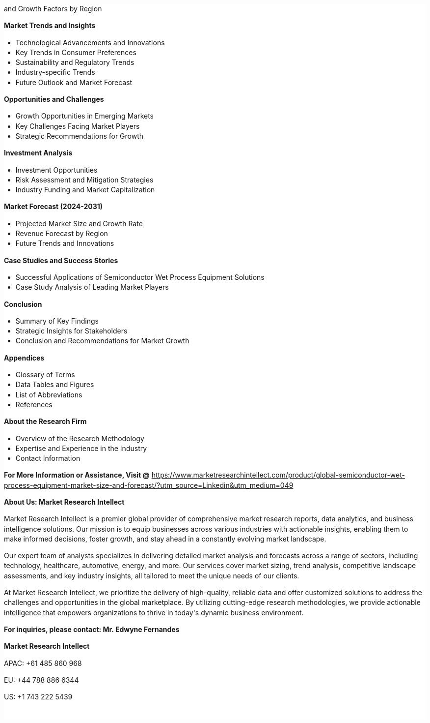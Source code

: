 and Growth Factors by Region</li></ul><p><strong>Market Trends and Insights</strong></p><ul><li>Technological Advancements and Innovations</li><li>Key Trends in Consumer Preferences</li><li>Sustainability and Regulatory Trends</li><li>Industry-specific Trends</li><li>Future Outlook and Market Forecast</li></ul><p><strong>Opportunities and Challenges</strong></p><ul><li>Growth Opportunities in Emerging Markets</li><li>Key Challenges Facing Market Players</li><li>Strategic Recommendations for Growth</li></ul><p><strong>Investment Analysis</strong></p><ul><li>Investment Opportunities</li><li>Risk Assessment and Mitigation Strategies</li><li>Industry Funding and Market Capitalization</li></ul><p><strong>Market Forecast (2024-2031)</strong></p><ul><li>Projected Market Size and Growth Rate</li><li>Revenue Forecast by Region</li><li>Future Trends and Innovations</li></ul><p><strong>Case Studies and Success Stories</strong></p><ul><li>Successful Applications of Semiconductor Wet Process Equipment Solutions</li><li>Case Study Analysis of Leading Market Players</li></ul><p><strong>Conclusion</strong></p><ul><li>Summary of Key Findings</li><li>Strategic Insights for Stakeholders</li><li>Conclusion and Recommendations for Market Growth</li></ul><p><strong>Appendices</strong></p><ul><li>Glossary of Terms</li><li>Data Tables and Figures</li><li>List of Abbreviations</li><li>References</li></ul><p><strong>About the Research Firm</strong></p><ul><li>Overview of the Research Methodology</li><li>Expertise and Experience in the Industry</li><li>Contact Information</li></ul></div><div class="article-main__content" data-test-id="publishing-text-block"><p><span class="font-[700]"><strong>For More Information or Assistance, Visit @</strong>&nbsp;<a href="https://www.marketresearchintellect.com/product/global-semiconductor-wet-process-equipment-market-size-and-forecast/?utm_source=Linkedin&utm_medium=049">https://www.marketresearchintellect.com/product/global-semiconductor-wet-process-equipment-market-size-and-forecast/?utm_source=Linkedin&utm_medium=049</a></span></p><p><strong>About Us: Market Research Intellect</strong></p><p>Market Research Intellect is a premier global provider of comprehensive market research reports, data analytics, and business intelligence solutions. Our mission is to equip businesses across various industries with actionable insights, enabling them to make informed decisions, foster growth, and stay ahead in a constantly evolving market landscape.</p><p>Our expert team of analysts specializes in delivering detailed market analysis and forecasts across a range of sectors, including technology, healthcare, automotive, energy, and more. Our services cover market sizing, trend analysis, competitive landscape assessments, and key industry insights, all tailored to meet the unique needs of our clients.</p><p>At Market Research Intellect, we prioritize the delivery of high-quality, reliable data and offer customized solutions to address the challenges and opportunities in the global marketplace. By utilizing cutting-edge research methodologies, we provide actionable intelligence that empowers organizations to thrive in today's dynamic business environment.</p><p><strong>For inquiries, please contact: Mr. Edwyne Fernandes</strong></p><p><strong>Market Research Intellect</strong></p><p>APAC: +61 485 860 968</p><p>EU: +44 788 886 6344</p><p>US: +1 743 222 5439</p></div><div class="article-main__content" data-test-id="publishing-text-block">&nbsp;</div>
